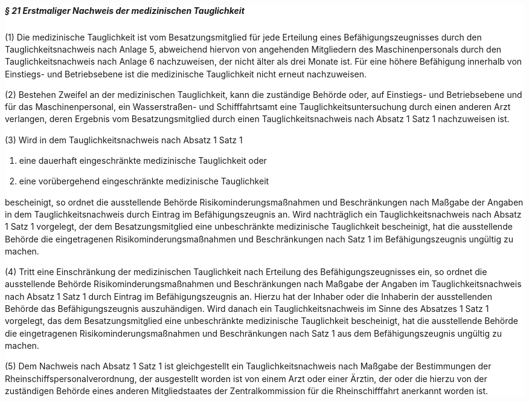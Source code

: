 
##### § 21 Erstmaliger Nachweis der medizinischen Tauglichkeit

(1) Die medizinische Tauglichkeit ist vom Besatzungsmitglied für jede
Erteilung eines Befähigungszeugnisses durch den Tauglichkeitsnachweis
nach Anlage 5, abweichend hiervon von angehenden Mitgliedern des
Maschinenpersonals durch den Tauglichkeitsnachweis nach Anlage 6
nachzuweisen, der nicht älter als drei Monate ist. Für eine höhere
Befähigung innerhalb von Einstiegs- und Betriebsebene ist die
medizinische Tauglichkeit nicht erneut nachzuweisen.

(2) Bestehen Zweifel an der medizinischen Tauglichkeit, kann die
zuständige Behörde oder, auf Einstiegs- und Betriebsebene und für das
Maschinenpersonal, ein Wasserstraßen- und Schifffahrtsamt eine
Tauglichkeitsuntersuchung durch einen anderen Arzt verlangen, deren
Ergebnis vom Besatzungsmitglied durch einen Tauglichkeitsnachweis nach
Absatz 1 Satz 1 nachzuweisen ist.

(3) Wird in dem Tauglichkeitsnachweis nach Absatz 1 Satz 1

1.  eine dauerhaft eingeschränkte medizinische Tauglichkeit oder


2.  eine vorübergehend eingeschränkte medizinische Tauglichkeit



bescheinigt, so ordnet die ausstellende Behörde
Risikominderungsmaßnahmen und Beschränkungen nach Maßgabe der Angaben
in dem Tauglichkeitsnachweis durch Eintrag im Befähigungszeugnis an.
Wird nachträglich ein Tauglichkeitsnachweis nach Absatz 1 Satz 1
vorgelegt, der dem Besatzungsmitglied eine unbeschränkte medizinische
Tauglichkeit bescheinigt, hat die ausstellende Behörde die
eingetragenen Risikominderungsmaßnahmen und Beschränkungen nach Satz 1
im Befähigungszeugnis ungültig zu machen.

(4) Tritt eine Einschränkung der medizinischen Tauglichkeit nach
Erteilung des Befähigungszeugnisses ein, so ordnet die ausstellende
Behörde Risikominderungsmaßnahmen und Beschränkungen nach Maßgabe der
Angaben im Tauglichkeitsnachweis nach Absatz 1 Satz 1 durch Eintrag im
Befähigungszeugnis an. Hierzu hat der Inhaber oder die Inhaberin der
ausstellenden Behörde das Befähigungszeugnis auszuhändigen. Wird
danach ein Tauglichkeitsnachweis im Sinne des Absatzes 1 Satz 1
vorgelegt, das dem Besatzungsmitglied eine unbeschränkte medizinische
Tauglichkeit bescheinigt, hat die ausstellende Behörde die
eingetragenen Risikominderungsmaßnahmen und Beschränkungen nach Satz 1
aus dem Befähigungszeugnis ungültig zu machen.

(5) Dem Nachweis nach Absatz 1 Satz 1 ist gleichgestellt ein
Tauglichkeitsnachweis nach Maßgabe der Bestimmungen der
Rheinschiffspersonalverordnung, der ausgestellt worden ist von einem
Arzt oder einer Ärztin, der oder die hierzu von der zuständigen
Behörde eines anderen Mitgliedstaates der Zentralkommission für die
Rheinschifffahrt anerkannt worden ist.

